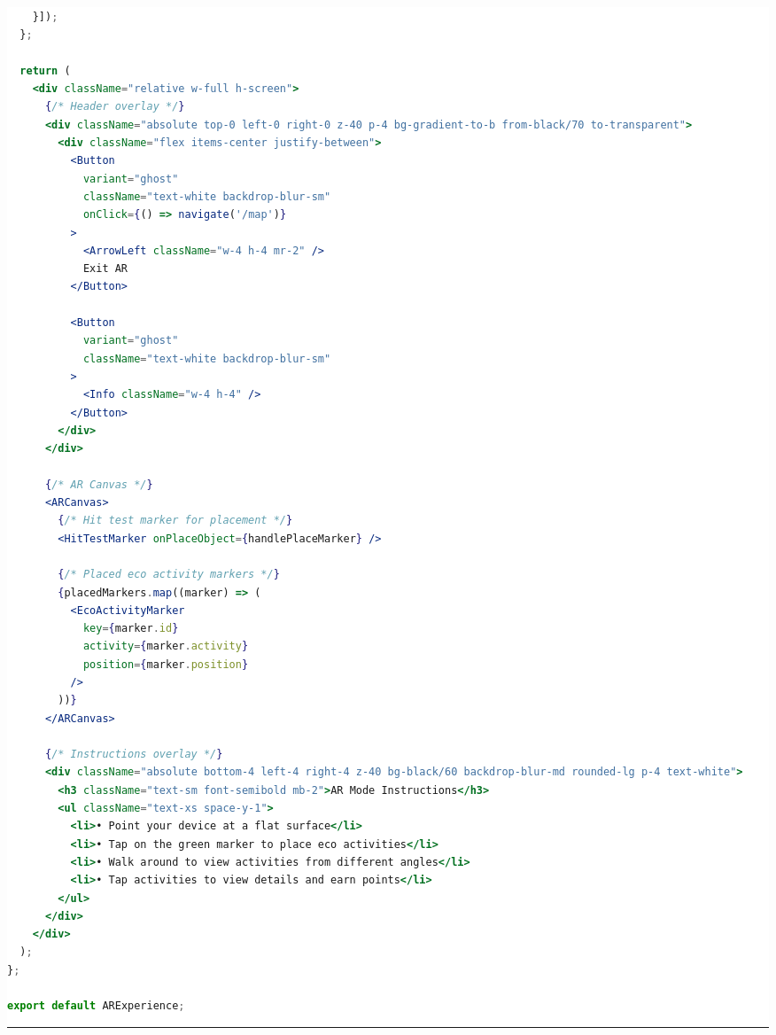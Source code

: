 ```jsx
    }]);
  };
  
  return (
    <div className="relative w-full h-screen">
      {/* Header overlay */}
      <div className="absolute top-0 left-0 right-0 z-40 p-4 bg-gradient-to-b from-black/70 to-transparent">
        <div className="flex items-center justify-between">
          <Button
            variant="ghost"
            className="text-white backdrop-blur-sm"
            onClick={() => navigate('/map')}
          >
            <ArrowLeft className="w-4 h-4 mr-2" />
            Exit AR
          </Button>
          
          <Button
            variant="ghost"
            className="text-white backdrop-blur-sm"
          >
            <Info className="w-4 h-4" />
          </Button>
        </div>
      </div>
      
      {/* AR Canvas */}
      <ARCanvas>
        {/* Hit test marker for placement */}
        <HitTestMarker onPlaceObject={handlePlaceMarker} />
        
        {/* Placed eco activity markers */}
        {placedMarkers.map((marker) => (
          <EcoActivityMarker
            key={marker.id}
            activity={marker.activity}
            position={marker.position}
          />
        ))}
      </ARCanvas>
      
      {/* Instructions overlay */}
      <div className="absolute bottom-4 left-4 right-4 z-40 bg-black/60 backdrop-blur-md rounded-lg p-4 text-white">
        <h3 className="text-sm font-semibold mb-2">AR Mode Instructions</h3>
        <ul className="text-xs space-y-1">
          <li>• Point your device at a flat surface</li>
          <li>• Tap on the green marker to place eco activities</li>
          <li>• Walk around to view activities from different angles</li>
          <li>• Tap activities to view details and earn points</li>
        </ul>
      </div>
    </div>
  );
};

export default ARExperience;
```

---